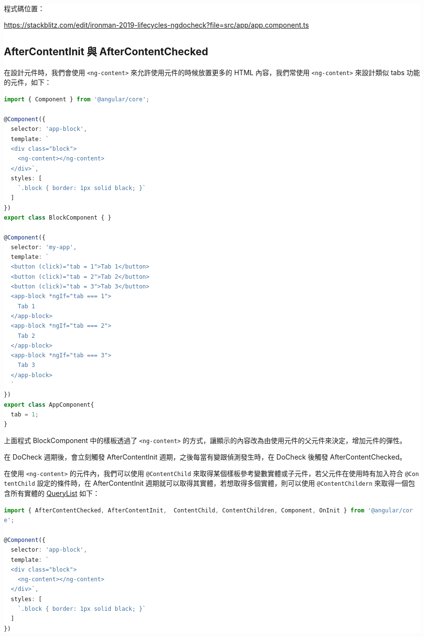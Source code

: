 程式碼位置：

https://stackblitz.com/edit/ironman-2019-lifecycles-ngdocheck?file=src/app/app.component.ts

## AfterContentInit 與 AfterContentChecked

在設計元件時，我們會使用 `<ng-content>` 來允許使用元件的時候放置更多的 HTML 內容，我們常使用 `<ng-content>` 來設計類似 tabs 功能的元件，如下：

```typescript
import { Component } from '@angular/core';

@Component({
  selector: 'app-block',
  template: `
  <div class="block">
    <ng-content></ng-content>
  </div>`,
  styles: [
    `.block { border: 1px solid black; }`
  ]
})
export class BlockComponent { }

@Component({
  selector: 'my-app',
  template: `
  <button (click)="tab = 1">Tab 1</button>
  <button (click)="tab = 2">Tab 2</button>
  <button (click)="tab = 3">Tab 3</button>
  <app-block *ngIf="tab === 1">
    Tab 1
  </app-block>
  <app-block *ngIf="tab === 2">
    Tab 2
  </app-block>
  <app-block *ngIf="tab === 3">
    Tab 3
  </app-block>
  `
})
export class AppComponent{
  tab = 1;
}
```

上面程式 BlockComponent 中的樣板透過了 `<ng-content>` 的方式，讓顯示的內容改為由使用元件的父元件來決定，增加元件的彈性。

在 DoCheck 週期後，會立刻觸發 AfterContentInit 週期，之後每當有變跟偵測發生時，在 DoCheck 後觸發 AfterContentChecked。

在使用 `<ng-content>` 的元件內，我們可以使用 `@ContentChild` 來取得某個樣板參考變數實體或子元件，若父元件在使用時有加入符合 `@ContentChild` 設定的條件時，在 AfterContentInit 週期就可以取得其實體，若想取得多個實體，則可以使用 `@ContentChildern` 來取得一個包含所有實體的 [QueryList](https://angular.io/api/core/QueryList) 如下：

```typescript
import { AfterContentChecked, AfterContentInit,  ContentChild, ContentChildren, Component, OnInit } from '@angular/core';

@Component({
  selector: 'app-block',
  template: `
  <div class="block">
    <ng-content></ng-content>
  </div>`,
  styles: [
    `.block { border: 1px solid black; }`
  ]
})
```